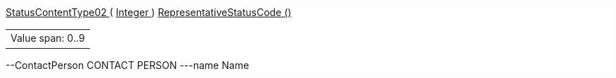   <td>
   <a href="metatypes.html#UCC_Patterns_template_StatusContentType02" target="MsgCons">
    StatusContentType02
   </a>
   (
   <a href="metatypes.html#System_Integer" target="MsgCons">
    Integer
   </a>
   )
  </td>
  <td>
  </td>
  <td>
   <a href="codelists.html#CSRD2_Codelists_NCTS_RepresentativeStatusCode" target="MsgCons">
    RepresentativeStatusCode ()
   </a>
  </td>
  <td>
  </td>
  <td>
   <table class="InnerTable">
    <tr>
     <td>
      Value span: 0..9
     </td>
    </tr>
   </table>
  </td>
 </tr>
 <tr>
  <td class="ExpandableCell" colspan="10">
   <span id="id_12">
   </span>
   <script language="javascript">
    init('id_12');
   </script>
  </td>
 </tr>
 <tr class="group indent-2">
  <td class="code">
   --ContactPerson
  </td>
  <td>
   CONTACT PERSON
  </td>
 </tr>
 <tr>
  <td class="ExpandableCell" colspan="10">
   <span id="id_13">
   </span>
   <script language="javascript">
    init('id_13');
   </script>
  </td>
 </tr>
 <tr class="indent-3">
  <td class="code">
   ---name
  </td>
  <td>
   Name
  </td>
  <td>
  </td>
